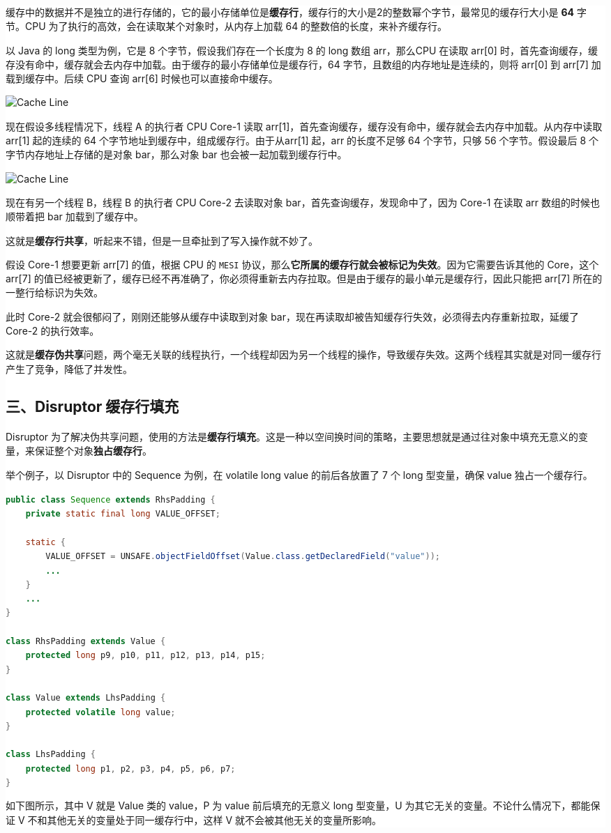 缓存中的数据并不是独立的进行存储的，它的最小存储单位是**缓存行**，缓存行的大小是2的整数幂个字节，最常见的缓存行大小是 **64** 字节。CPU 为了执行的高效，会在读取某个对象时，从内存上加载 64 的整数倍的长度，来补齐缓存行。

以 Java 的 long 类型为例，它是 8 个字节，假设我们存在一个长度为 8 的 long 数组 arr，那么CPU 在读取 arr[0] 时，首先查询缓存，缓存没有命中，缓存就会去内存中加载。由于缓存的最小存储单位是缓存行，64 字节，且数组的内存地址是连续的，则将 arr[0] 到 arr[7] 加载到缓存中。后续 CPU 查询 arr[6] 时候也可以直接命中缓存。

![Cache Line](https://cdn.jsdelivr.net/gh/jitwxs/cdn/blog/posts/202003/20200315220302457.png)

现在假设多线程情况下，线程 A 的执行者 CPU Core-1 读取 arr[1]，首先查询缓存，缓存没有命中，缓存就会去内存中加载。从内存中读取 arr[1] 起的连续的 64 个字节地址到缓存中，组成缓存行。由于从arr[1] 起，arr 的长度不足够 64 个字节，只够 56 个字节。假设最后 8 个字节内存地址上存储的是对象 bar，那么对象 bar 也会被一起加载到缓存行中。

![Cache Line](https://cdn.jsdelivr.net/gh/jitwxs/cdn/blog/posts/202003/20200315221131793.png)

现在有另一个线程 B，线程 B 的执行者 CPU Core-2 去读取对象 bar，首先查询缓存，发现命中了，因为 Core-1 在读取 arr 数组的时候也顺带着把 bar 加载到了缓存中。

这就是**缓存行共享**，听起来不错，但是一旦牵扯到了写入操作就不妙了。

假设 Core-1 想要更新 arr[7] 的值，根据 CPU 的  `MESI` 协议，那么**它所属的缓存行就会被标记为失效**。因为它需要告诉其他的 Core，这个 arr[7] 的值已经被更新了，缓存已经不再准确了，你必须得重新去内存拉取。但是由于缓存的最小单元是缓存行，因此只能把 arr[7] 所在的一整行给标识为失效。

此时 Core-2 就会很郁闷了，刚刚还能够从缓存中读取到对象 bar，现在再读取却被告知缓存行失效，必须得去内存重新拉取，延缓了 Core-2 的执行效率。

这就是**缓存伪共享**问题，两个毫无关联的线程执行，一个线程却因为另一个线程的操作，导致缓存失效。这两个线程其实就是对同一缓存行产生了竞争，降低了并发性。

## 三、Disruptor 缓存行填充

Disruptor 为了解决伪共享问题，使用的方法是**缓存行填充**。这是一种以空间换时间的策略，主要思想就是通过往对象中填充无意义的变量，来保证整个对象**独占缓存行**。

举个例子，以 Disruptor 中的 Sequence 为例，在 volatile long value 的前后各放置了 7 个 long 型变量，确保 value 独占一个缓存行。

```java
public class Sequence extends RhsPadding {
    private static final long VALUE_OFFSET;
    
    static {
        VALUE_OFFSET = UNSAFE.objectFieldOffset(Value.class.getDeclaredField("value"));
        ...
    }
    ...
}

class RhsPadding extends Value {
    protected long p9, p10, p11, p12, p13, p14, p15;
}

class Value extends LhsPadding {
    protected volatile long value;
}

class LhsPadding {
    protected long p1, p2, p3, p4, p5, p6, p7;
}
```

如下图所示，其中 V 就是 Value 类的 value，P 为 value 前后填充的无意义 long 型变量，U 为其它无关的变量。不论什么情况下，都能保证 V 不和其他无关的变量处于同一缓存行中，这样 V 就不会被其他无关的变量所影响。
